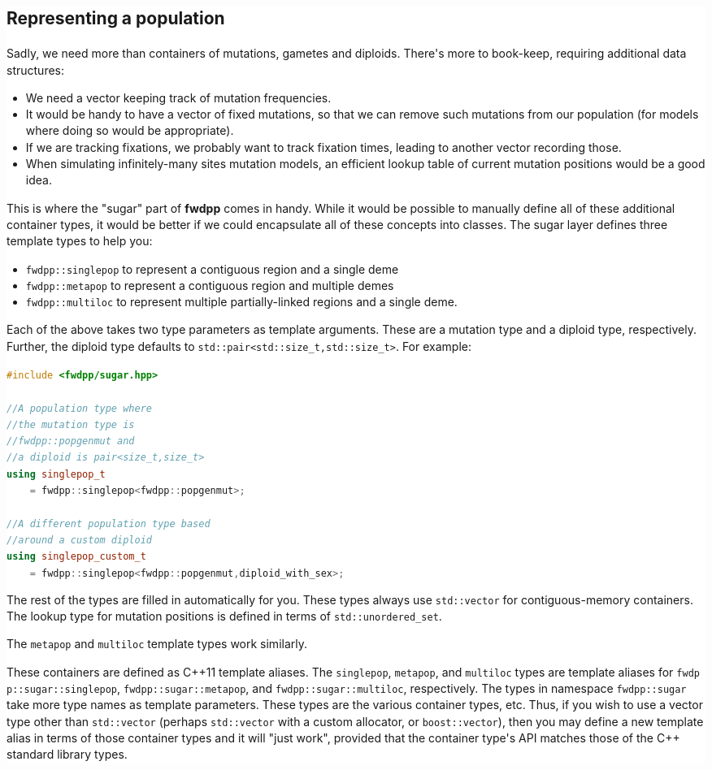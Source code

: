 ## Representing a population

Sadly, we need more than containers of mutations, gametes and diploids.  There's more to book-keep, requiring additional data structures:

* We need a vector keeping track of mutation frequencies.
* It would be handy to have a vector of fixed mutations, so that we can remove such mutations from our population (for models where doing so would be appropriate).
* If we are tracking fixations, we probably want to track fixation times, leading to another vector recording those.
* When simulating infinitely-many sites mutation models, an efficient lookup table of current mutation positions would be a good idea.

This is where the "sugar" part of __fwdpp__ comes in handy.  While it would be possible to manually define all of these additional container types, it would be better if we could encapsulate all of these concepts into classes. The sugar layer defines three template types to help you: 

* `fwdpp::singlepop` to represent a contiguous region and a single deme
* `fwdpp::metapop` to represent a contiguous region and multiple demes
* `fwdpp::multiloc` to represent multiple partially-linked regions and a single deme.

Each of the above takes two type parameters as template arguments.  These are a mutation type and a diploid type, respectively.  Further, the diploid type defaults to `std::pair<std::size_t,std::size_t>`.  For example:

```cpp
#include <fwdpp/sugar.hpp>

//A population type where 
//the mutation type is
//fwdpp::popgenmut and
//a diploid is pair<size_t,size_t>
using singlepop_t 
    = fwdpp::singlepop<fwdpp::popgenmut>;

//A different population type based
//around a custom diploid
using singlepop_custom_t 
    = fwdpp::singlepop<fwdpp::popgenmut,diploid_with_sex>;
```

The rest of the types are filled in automatically for you.  These types always use `std::vector` for contiguous-memory containers.  The lookup type for mutation positions is defined in terms of `std::unordered_set`.

The `metapop` and `multiloc` template types work similarly.

These containers are defined as C++11 template aliases.  The `singlepop`, `metapop`, and `multiloc` types are template aliases for `fwdpp::sugar::singlepop`, `fwdpp::sugar::metapop`, and `fwdpp::sugar::multiloc`, respectively.  The types in namespace `fwdpp::sugar` take more type names as template parameters.  These types are the various container types, etc.  Thus, if you wish to use a vector type other than `std::vector` (perhaps `std::vector` with a custom allocator, or `boost::vector`), then you may define a new template alias in terms of those container types and it will "just work", provided that the container type's API matches those of the C++ standard library types. 
